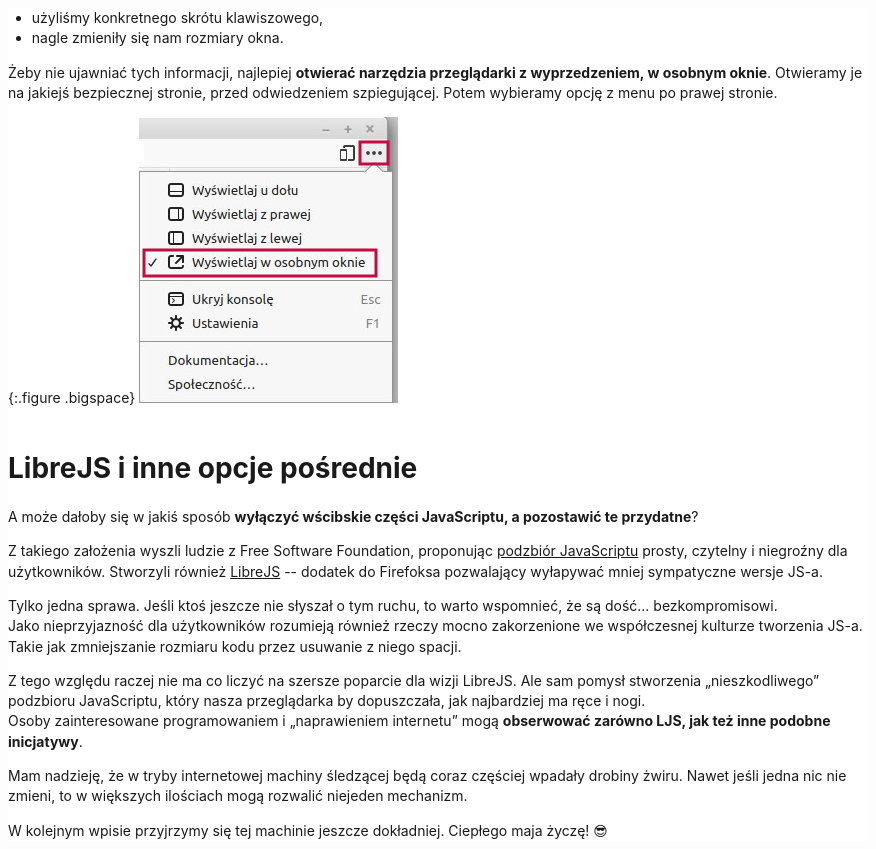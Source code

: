 * użyliśmy konkretnego skrótu klawiszowego,
* nagle zmieniły się nam rozmiary okna.

Żeby nie ujawniać tych informacji, najlepiej **otwierać narzędzia przeglądarki z&nbsp;wyprzedzeniem, w&nbsp;osobnym oknie**. Otwieramy je na jakiejś bezpiecznej stronie, przed odwiedzeniem szpiegującej. Potem wybieramy opcję z&nbsp;menu po prawej stronie.

{:.figure .bigspace}
<img src="/assets/posts/javascript-tracking/devtools-osobne-okno.jpg" alt="Zrzut ekranu z&nbsp;narzędzi przeglądarki, pokazujący rozwinięte menu i&nbsp;wybraną opcję otwierania w&nbsp;osobnym oknie."/>

# LibreJS i&nbsp;inne opcje pośrednie

A może dałoby się w&nbsp;jakiś sposób **wyłączyć wścibskie części JavaScriptu, a&nbsp;pozostawić te przydatne**?

Z takiego założenia wyszli ludzie z&nbsp;Free Software Foundation, proponując [podzbiór JavaScriptu](https://www.gnu.org/philosophy/javascript-trap.html) prosty, czytelny i&nbsp;niegroźny dla użytkowników. Stworzyli również [LibreJS](https://www.gnu.org/software/librejs/) -- dodatek do Firefoksa pozwalający wyłapywać mniej sympatyczne wersje JS-a.

Tylko jedna sprawa. Jeśli ktoś jeszcze nie słyszał o&nbsp;tym ruchu, to warto wspomnieć, że są dość... bezkompromisowi.  
Jako nieprzyjazność dla użytkowników rozumieją również rzeczy mocno zakorzenione we współczesnej kulturze tworzenia JS-a. Takie jak zmniejszanie rozmiaru kodu przez usuwanie z&nbsp;niego spacji.

Z tego względu raczej nie ma co liczyć na szersze poparcie dla wizji LibreJS. Ale sam pomysł stworzenia „nieszkodliwego” podzbioru JavaScriptu, który nasza przeglądarka by dopuszczała, jak najbardziej ma ręce i&nbsp;nogi.  
Osoby zainteresowane programowaniem i&nbsp;„naprawieniem internetu” mogą **obserwować zarówno LJS, jak też inne podobne inicjatywy**.

Mam nadzieję, że w&nbsp;tryby internetowej machiny śledzącej będą coraz częściej wpadały drobiny żwiru. Nawet jeśli jedna nic nie zmieni, to w&nbsp;większych ilościach mogą rozwalić niejeden mechanizm.

W kolejnym wpisie przyjrzymy się tej machinie jeszcze dokładniej. Ciepłego maja życzę! :sunglasses:

